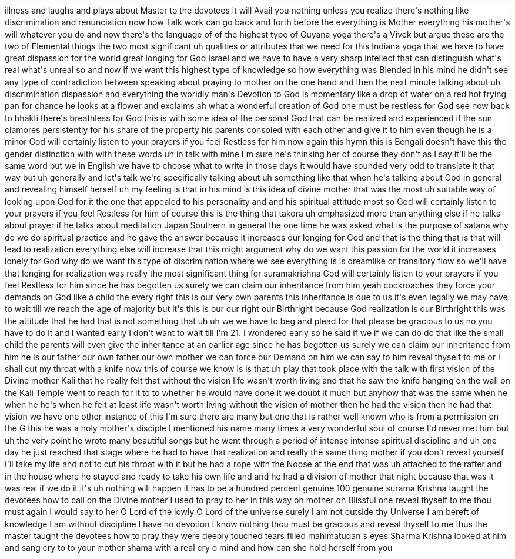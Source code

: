 illness and laughs and plays about Master to the devotees it will Avail you nothing unless you realize there's nothing like discrimination and renunciation now how Talk work can go back and forth before the everything is Mother everything his mother's will whatever you do and now there's the language of of the highest type of Guyana yoga there's a Vivek but argue these are the two of Elemental things the two most significant uh qualities or attributes that we need for this Indiana yoga that we have to have great dispassion for the world great longing for God Israel and we have to have a very sharp intellect that can distinguish what's real what's unreal so and now if we want this highest type of knowledge so how everything was Blended in his mind he didn't see any type of contradiction between speaking about praying to mother on the one hand and then the next minute talking about uh discrimination dispassion and everything the worldly man's Devotion to God is momentary like a drop of water on a red hot frying pan for chance he looks at a flower and exclaims ah what a wonderful creation of God one must be restless for God see now back to bhakti there's breathless for God this is with some idea of the personal God that can be realized and experienced if the sun clamores persistently for his share of the property his parents consoled with each other and give it to him even though he is a minor God will certainly listen to your prayers if you feel Restless for him now again this hymn this is Bengali doesn't have this the gender distinction with with these words uh in talk with mine I'm sure he's thinking her of course they don't as I say it'll be the same word but we in English we have to choose what to write in those days it would have sounded very odd to translate it that way but uh generally and let's talk we're specifically talking about uh something like that when he's talking about God in general and revealing himself herself uh my feeling is that in his mind is this idea of divine mother that was the most uh suitable way of looking upon God for it the one that appealed to his personality and and his spiritual attitude most so God will certainly listen to your prayers if you feel Restless for him of course this is the thing that takora uh emphasized more than anything else if he talks about prayer if he talks about meditation Japan Southern in general the one time he was asked what is the purpose of satana why do we do spiritual practice and he gave the answer because it increases our longing for God and that is the thing that is that will lead to realization everything else will increase that this might argument why do we want this passion for the world it increases lonely for God why do we want this type of discrimination where we see everything is is dreamlike or transitory flow so we'll have that longing for realization was really the most significant thing for suramakrishna God will certainly listen to your prayers if you feel Restless for him since he has begotten us surely we can claim our inheritance from him yeah cockroaches they force your demands on God like a child the every right this is our very own parents this inheritance is due to us it's even legally we may have to wait till we reach the age of majority but it's this is our our right our Birthright because God realization is our Birthright this was the attitude that he had that is not something that uh uh we we have to beg and plead for that please be gracious to us no you have to do it and I wanted early I don't want to wait till I'm 21. I wondered early so he said if we if we can do do that like the small child the parents will even give the inheritance at an earlier age since he has begotten us surely we can claim our inheritance from him he is our father our own father our own mother we can force our Demand on him we can say to him reveal thyself to me or I shall cut my throat with a knife now this of course we know is is that uh play that took place with the talk with first vision of the Divine mother Kali that he really felt that without the vision life wasn't worth living and that he saw the knife hanging on the wall on the Kali Temple went to reach for it to to whether he would have done it we doubt it much but anyhow that was the same when he when he he's when he felt at least life wasn't worth living without the vision of mother then he had the vision then he had that vision we have one other instance of this I'm sure there are many but one that is rather well known who is from a permission on the G this he was a holy mother's disciple I mentioned his name many times a very wonderful soul of course I'd never met him but uh the very point he wrote many beautiful songs but he went through a period of intense intense spiritual discipline and uh one day he just reached that stage where he had to have that realization and really the same thing mother if you don't reveal yourself I'll take my life and not to cut his throat with it but he had a rope with the Noose at the end that was uh attached to the rafter and in the house where he stayed and ready to take his own life and and he had a division of mother that night because that was it was real if we do it it's uh nothing will happen it has to be a hundred percent genuine 100 genuine surama Krishna taught the devotees how to call on the Divine mother I used to pray to her in this way oh mother oh Blissful one reveal thyself to me thou must again I would say to her O Lord of the lowly O Lord of the universe surely I am not outside thy Universe I am bereft of knowledge I am without discipline I have no devotion I know nothing thou must be gracious and reveal thyself to me thus the master taught the devotees how to pray they were deeply touched tears filled mahimatudan's eyes Sharma Krishna looked at him and sang cry to to your mother shama with a real cry o mind and how can she hold herself from you